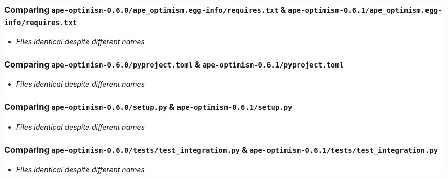 ### Comparing `ape-optimism-0.6.0/ape_optimism.egg-info/requires.txt` & `ape-optimism-0.6.1/ape_optimism.egg-info/requires.txt`

 * *Files identical despite different names*

### Comparing `ape-optimism-0.6.0/pyproject.toml` & `ape-optimism-0.6.1/pyproject.toml`

 * *Files identical despite different names*

### Comparing `ape-optimism-0.6.0/setup.py` & `ape-optimism-0.6.1/setup.py`

 * *Files identical despite different names*

### Comparing `ape-optimism-0.6.0/tests/test_integration.py` & `ape-optimism-0.6.1/tests/test_integration.py`

 * *Files identical despite different names*

